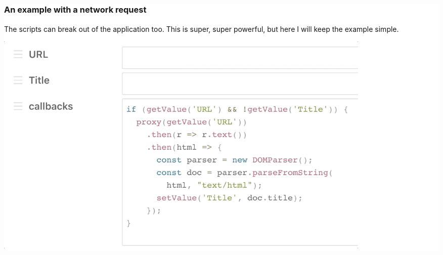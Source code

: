 ### An example with a network request
The scripts can break out of the application too. This is super, super powerful, but here I will keep the example simple.

<img src="./images/e.gif" width=700 />
